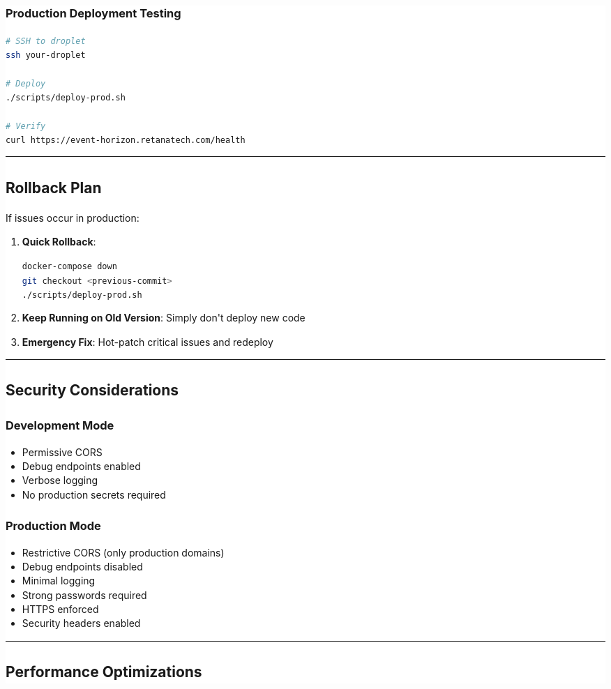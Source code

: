 ### Production Deployment Testing

```bash
# SSH to droplet
ssh your-droplet

# Deploy
./scripts/deploy-prod.sh

# Verify
curl https://event-horizon.retanatech.com/health
```

---

## Rollback Plan

If issues occur in production:

1. **Quick Rollback**: 
   ```bash
   docker-compose down
   git checkout <previous-commit>
   ./scripts/deploy-prod.sh
   ```

2. **Keep Running on Old Version**: Simply don't deploy new code

3. **Emergency Fix**: Hot-patch critical issues and redeploy

---

## Security Considerations

### Development Mode

- Permissive CORS
- Debug endpoints enabled
- Verbose logging
- No production secrets required

### Production Mode

- Restrictive CORS (only production domains)
- Debug endpoints disabled
- Minimal logging
- Strong passwords required
- HTTPS enforced
- Security headers enabled

---

## Performance Optimizations
